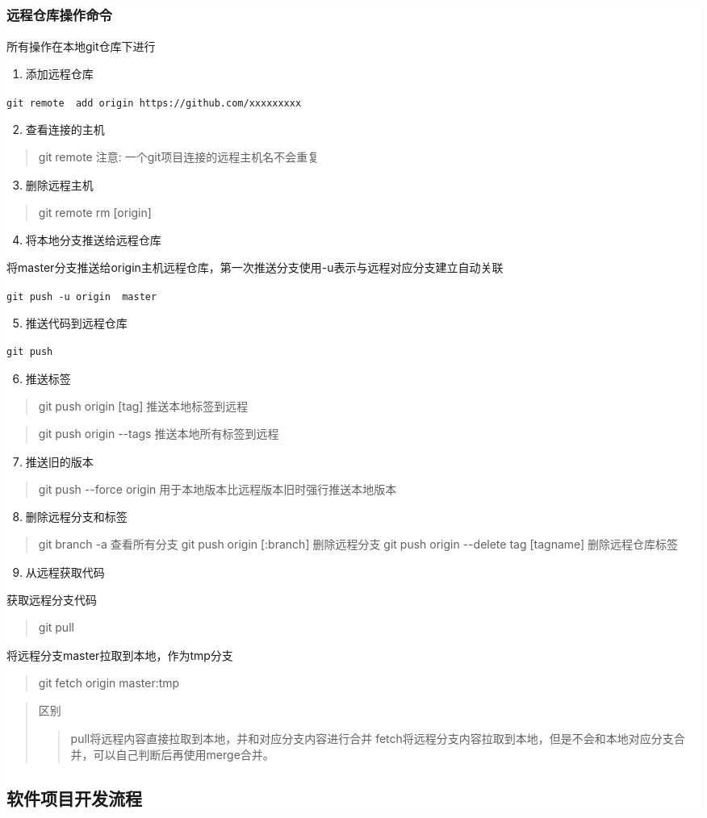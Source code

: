 
### 远程仓库操作命令

所有操作在本地git仓库下进行

1. 添加远程仓库

```
git remote  add origin https://github.com/xxxxxxxxx
```

2. 查看连接的主机

>git remote
>注意: 一个git项目连接的远程主机名不会重复

3. 删除远程主机

>git remote rm [origin]

4. 将本地分支推送给远程仓库

将master分支推送给origin主机远程仓库，第一次推送分支使用-u表示与远程对应分支建立自动关联
```
git push -u origin  master
```
5. 推送代码到远程仓库

```
git push
```

6. 推送标签

> git push origin [tag]  推送本地标签到远程

> git push origin --tags  推送本地所有标签到远程

7. 推送旧的版本

> git push --force origin  用于本地版本比远程版本旧时强行推送本地版本

8. 删除远程分支和标签

> git branch -a  查看所有分支
> git push origin  [:branch]  删除远程分支
> git push origin --delete tag  [tagname]  删除远程仓库标签

9. 从远程获取代码

获取远程分支代码
> git pull 

将远程分支master拉取到本地，作为tmp分支
> git fetch origin  master:tmp  

> 区别
>> pull将远程内容直接拉取到本地，并和对应分支内容进行合并
>> fetch将远程分支内容拉取到本地，但是不会和本地对应分支合并，可以自己判断后再使用merge合并。


## 软件项目开发流程
